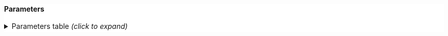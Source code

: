 **Parameters**
</br>

<details>
<summary> Parameters table <i> (click to expand) </i> </summary>

| Key                               | Default Value        | Description                                                                                                                                                                                                                                                                                                                                                                                                                                                                                                                                                                                                                                                                                                                                                                                                                                                                                                                                                                                                                                                                                                    | Examples |
|-----------------------------------|----------------------|----------------------------------------------------------------------------------------------------------------------------------------------------------------------------------------------------------------------------------------------------------------------------------------------------------------------------------------------------------------------------------------------------------------------------------------------------------------------------------------------------------------------------------------------------------------------------------------------------------------------------------------------------------------------------------------------------------------------------------------------------------------------------------------------------------------------------------------------------------------------------------------------------------------------------------------------------------------------------------------------------------------------------------------------------------------------------------------------------------------|----------|
| execution_method                  | "parallel"           | this variable defines the execution method for the module, if set to "parallel" out of memory errors can occur if you don't have enough memory, **note** for this module it needs to be left as is, except for debugging reasons you need to set it to "sequential" because MATLAB does only allow debugging of code in non parallel loops                                                                                                                                                                                                                                                                                                                                                                                                                                                                                                                                                                                                                                                                                                                                                                     |          |
| defocus_limit_factor              | 2                    | this variable sets the factor for the definition of the lower and upper bound of the defocus value, the defocus value will be divided and multiplied by this factor to set the lower and upper bound, respectively                                                                                                                                                                                                                                                                                                                                                                                                                                                                                                                                                                                                                                                                                                                                                                                                                                                                                             |          |
| slice_suffix                      | "view"               | this variable holds the suffix to be appended to the extracted slices                                                                                                                                                                                                                                                                                                                                                                                                                                                                                                                                                                                                                                                                                                                                                                                                                                                                                                                                                                                                                                          |          |